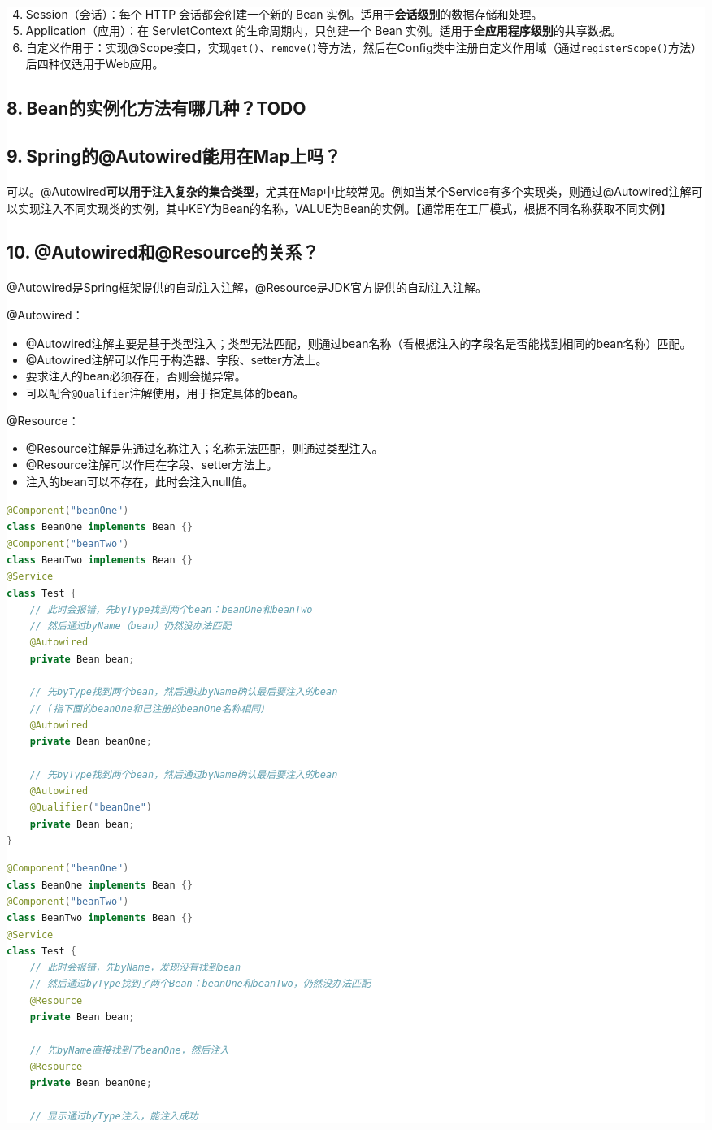 4. Session（会话）：每个 HTTP 会话都会创建一个新的 Bean 实例。适用于**会话级别**的数据存储和处理。
5. Application（应用）：在 ServletContext 的生命周期内，只创建一个 Bean 实例。适用于**全应用程序级别**的共享数据。
6. 自定义作用于：实现@Scope接口，实现`get()`、`remove()`等方法，然后在Config类中注册自定义作用域（通过`registerScope()`方法）
后四种仅适用于Web应用。
## 8. Bean的实例化方法有哪几种？TODO

## 9. Spring的@Autowired能用在Map上吗？
可以。@Autowired**可以用于注入复杂的集合类型**，尤其在Map中比较常见。例如当某个Service有多个实现类，则通过@Autowired注解可以实现注入不同实现类的实例，其中KEY为Bean的名称，VALUE为Bean的实例。【通常用在工厂模式，根据不同名称获取不同实例】
## 10. @Autowired和@Resource的关系？
@Autowired是Spring框架提供的自动注入注解，@Resource是JDK官方提供的自动注入注解。

@Autowired：
- @Autowired注解主要是基于类型注入；类型无法匹配，则通过bean名称（看根据注入的字段名是否能找到相同的bean名称）匹配。
- @Autowired注解可以作用于构造器、字段、setter方法上。
- 要求注入的bean必须存在，否则会抛异常。
- 可以配合`@Qualifier`注解使用，用于指定具体的bean。

@Resource：
- @Resource注解是先通过名称注入；名称无法匹配，则通过类型注入。
- @Resource注解可以作用在字段、setter方法上。
- 注入的bean可以不存在，此时会注入null值。
```java
@Component("beanOne")
class BeanOne implements Bean {}
@Component("beanTwo")
class BeanTwo implements Bean {}
@Service
class Test {
    // 此时会报错，先byType找到两个bean：beanOne和beanTwo
    // 然后通过byName（bean）仍然没办法匹配
	@Autowired
    private Bean bean; 

    // 先byType找到两个bean，然后通过byName确认最后要注入的bean
	// (指下面的beanOne和已注册的beanOne名称相同)
    @Autowired
    private Bean beanOne;

    // 先byType找到两个bean，然后通过byName确认最后要注入的bean
    @Autowired
    @Qualifier("beanOne")
    private Bean bean;
}
```

```java
@Component("beanOne")
class BeanOne implements Bean {}
@Component("beanTwo")
class BeanTwo implements Bean {}
@Service
class Test {
    // 此时会报错，先byName，发现没有找到bean
    // 然后通过byType找到了两个Bean：beanOne和beanTwo，仍然没办法匹配
	@Resource
    private Bean bean; 

    // 先byName直接找到了beanOne，然后注入
    @Resource
    private Bean beanOne;

    // 显示通过byType注入，能注入成功
```